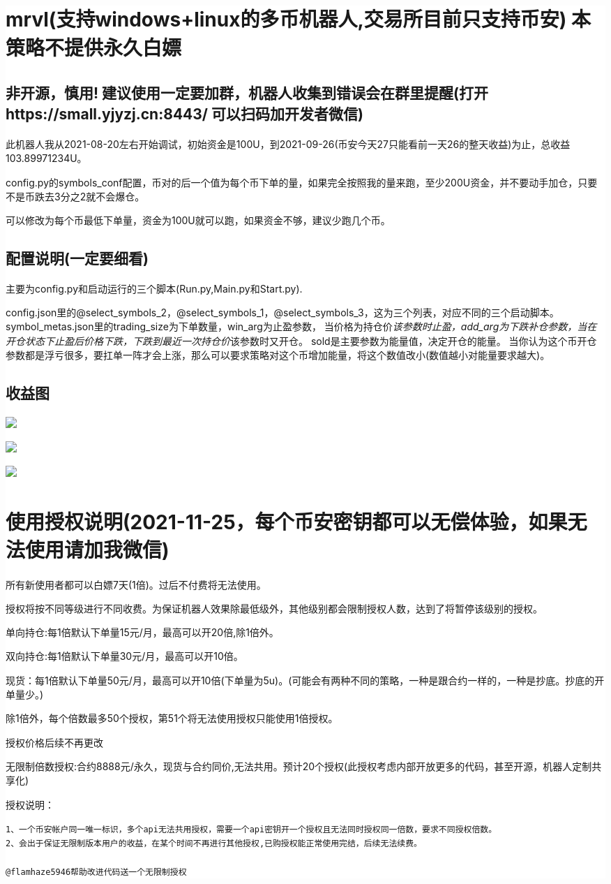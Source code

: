 # mrvl(支持windows+linux的多币机器人,交易所目前只支持币安)  本策略不提供永久白嫖

## 非开源，慎用! 建议使用一定要加群，机器人收集到错误会在群里提醒(打开https://small.yjyzj.cn:8443/ 可以扫码加开发者微信)

此机器人我从2021-08-20左右开始调试，初始资金是100U，到2021-09-26(币安今天27只能看前一天26的整天收益)为止，总收益103.89971234U。

config.py的symbols_conf配置，币对的后一个值为每个币下单的量，如果完全按照我的量来跑，至少200U资金，并不要动手加仓，只要不是币跌去3分之2就不会爆仓。

可以修改为每个币最低下单量，资金为100U就可以跑，如果资金不够，建议少跑几个币。

## 配置说明(一定要细看)

主要为config.py和启动运行的三个脚本(Run.py,Main.py和Start.py).

config.json里的@select_symbols_2，@select_symbols_1，@select_symbols_3，这为三个列表，对应不同的三个启动脚本。
symbol_metas.json里的trading_size为下单数量，win_arg为止盈参数，
当价格为持仓价*该参数时止盈，add_arg为下跌补仓参数，当在开仓状态下止盈后价格下跌，下跌到最近一次持仓价*该参数时又开仓。
sold是主要参数为能量值，决定开仓的能量。
当你认为这个币开仓参数都是浮亏很多，要扛单一阵才会上涨，那么可以要求策略对这个币增加能量，将这个数值改小(数值越小对能量要求越大)。


## 收益图

![](https://github.com/mn3711698/mrmv/blob/main/win1.png)

![](https://github.com/mn3711698/mrmv/blob/main/win2.png)

![](https://github.com/mn3711698/mrmv/blob/main/win3.png)

# 使用授权说明(2021-11-25，每个币安密钥都可以无偿体验，如果无法使用请加我微信)

所有新使用者都可以白嫖7天(1倍)。过后不付费将无法使用。

授权将按不同等级进行不同收费。为保证机器人效果除最低级外，其他级别都会限制授权人数，达到了将暂停该级别的授权。

单向持仓:每1倍默认下单量15元/月，最高可以开20倍,除1倍外。

双向持仓:每1倍默认下单量30元/月，最高可以开10倍。

现货：每1倍默认下单量50元/月，最高可以开10倍(下单量为5u)。(可能会有两种不同的策略，一种是跟合约一样的，一种是抄底。抄底的开单量少。)

除1倍外，每个倍数最多50个授权，第51个将无法使用授权只能使用1倍授权。

授权价格后续不再更改

无限制倍数授权:合约8888元/永久，现货与合约同价,无法共用。预计20个授权(此授权考虑内部开放更多的代码，甚至开源，机器人定制共享化)

授权说明：
    
    1、一个币安帐户同一唯一标识，多个api无法共用授权，需要一个api密钥开一个授权且无法同时授权同一倍数，要求不同授权倍数。
    2、会出于保证无限制版本用户的收益，在某个时间不再进行其他授权,已购授权能正常使用完结，后续无法续费。
    
    @flamhaze5946帮助改进代码送一个无限制授权
    